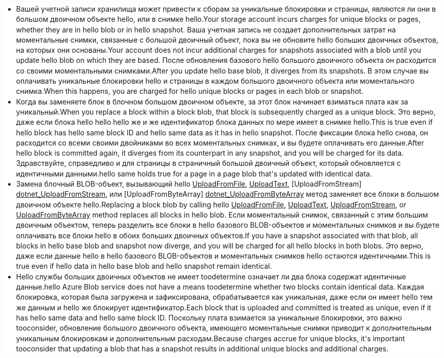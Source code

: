 * <span data-ttu-id="b0026-163">Вашей учетной записи хранилища может привести к сборам за уникальные блокировки и страницы, являются ли они в большом двоичном объекте hello, или в снимке hello.</span><span class="sxs-lookup"><span data-stu-id="b0026-163">Your storage account incurs charges for unique blocks or pages, whether they are in hello blob or in hello snapshot.</span></span> <span data-ttu-id="b0026-164">Ваша учетная запись не создает дополнительных затрат на моментальные снимки, связанные с большой двоичный объект, пока вы не обновите hello больших двоичных объектов, на которых они основаны.</span><span class="sxs-lookup"><span data-stu-id="b0026-164">Your account does not incur additional charges for snapshots associated with a blob until you update hello blob on which they are based.</span></span> <span data-ttu-id="b0026-165">После обновления базового hello большого двоичного объекта он расходится со своими моментальными снимками.</span><span class="sxs-lookup"><span data-stu-id="b0026-165">After you update hello base blob, it diverges from its snapshots.</span></span> <span data-ttu-id="b0026-166">В этом случае вы оплачивать уникальные блокировки hello и страницы в каждом большого двоичного объекта или моментального снимка.</span><span class="sxs-lookup"><span data-stu-id="b0026-166">When this happens, you are charged for hello unique blocks or pages in each blob or snapshot.</span></span>
* <span data-ttu-id="b0026-167">Когда вы заменяете блок в блочном большом двоичном объекте, за этот блок начинает взиматься плата как за уникальный.</span><span class="sxs-lookup"><span data-stu-id="b0026-167">When you replace a block within a block blob, that block is subsequently charged as a unique block.</span></span> <span data-ttu-id="b0026-168">Это верно, даже если блока hello hello hello же и же идентификатор блока данных по мере имеет в снимке hello.</span><span class="sxs-lookup"><span data-stu-id="b0026-168">This is true even if hello block has hello same block ID and hello same data as it has in hello snapshot.</span></span> <span data-ttu-id="b0026-169">После фиксации блока hello снова, он расходится со всеми своими двойниками во всех моментальных снимках, и вы будете оплачивать его данные.</span><span class="sxs-lookup"><span data-stu-id="b0026-169">After hello block is committed again, it diverges from its counterpart in any snapshot, and you will be charged for its data.</span></span> <span data-ttu-id="b0026-170">Здравствуйте, справедливо и для страницы в страничный большой двоичный объект, который обновляется с идентичными данными.</span><span class="sxs-lookup"><span data-stu-id="b0026-170">hello same holds true for a page in a page blob that's updated with identical data.</span></span>
* <span data-ttu-id="b0026-171">Замена блочный BLOB-объект, вызывающий hello [UploadFromFile][dotnet_UploadFromFile], [UploadText][dotnet_UploadText], [UploadFromStream] [ dotnet_UploadFromStream], или [UploadFromByteArray] [ dotnet_UploadFromByteArray] метод заменяет все блоки в большом двоичном объекте hello.</span><span class="sxs-lookup"><span data-stu-id="b0026-171">Replacing a block blob by calling hello [UploadFromFile][dotnet_UploadFromFile], [UploadText][dotnet_UploadText], [UploadFromStream][dotnet_UploadFromStream], or [UploadFromByteArray][dotnet_UploadFromByteArray] method replaces all blocks in hello blob.</span></span> <span data-ttu-id="b0026-172">Если моментальный снимок, связанный с этим большим двоичным объектом, теперь разделить все блоки в hello базового BLOB-объектов и моментальных снимков и вы будете оплачивать все блоки hello в обоих больших двоичных объектов.</span><span class="sxs-lookup"><span data-stu-id="b0026-172">If you have a snapshot associated with that blob, all blocks in hello base blob and snapshot now diverge, and you will be charged for all hello blocks in both blobs.</span></span> <span data-ttu-id="b0026-173">Это верно, даже если данные hello в hello базового BLOB-объектов и моментальных снимков hello остаются идентичными.</span><span class="sxs-lookup"><span data-stu-id="b0026-173">This is true even if hello data in hello base blob and hello snapshot remain identical.</span></span>
* <span data-ttu-id="b0026-174">Hello службы больших двоичных объектов не имеет toodetermine означает ли два блока содержат идентичные данные.</span><span class="sxs-lookup"><span data-stu-id="b0026-174">hello Azure Blob service does not have a means toodetermine whether two blocks contain identical data.</span></span> <span data-ttu-id="b0026-175">Каждая блокировка, которая была загружена и зафиксирована, обрабатывается как уникальная, даже если он имеет hello тем же данным и hello же блокирует идентификатор.</span><span class="sxs-lookup"><span data-stu-id="b0026-175">Each block that is uploaded and committed is treated as unique, even if it has hello same data and hello same block ID.</span></span> <span data-ttu-id="b0026-176">Поскольку плата взимается за уникальные блокировки, это важно tooconsider, обновление большого двоичного объекта, имеющего моментальные снимки приводит к дополнительным уникальным блокировкам и дополнительным расходам.</span><span class="sxs-lookup"><span data-stu-id="b0026-176">Because charges accrue for unique blocks, it's important tooconsider that updating a blob that has a snapshot results in additional unique blocks and additional charges.</span></span>


[dotnet_AccessCondition]: https://msdn.microsoft.com/library/azure/microsoft.windowsazure.storage.accesscondition.aspx
[dotnet_CloudBlockBlob]: https://msdn.microsoft.com/library/azure/microsoft.windowsazure.storage.blob.cloudblockblob.aspx
[dotnet_CreateSnapshotAsync]: https://msdn.microsoft.com/library/azure/microsoft.windowsazure.storage.blob.cloudblockblob.createsnapshotasync.aspx
[dotnet_HTTPStatusCode]: https://msdn.microsoft.com/library/system.net.httpstatuscode(v=vs.110).aspx
[dotnet_PutBlockList]: https://msdn.microsoft.com/library/azure/microsoft.windowsazure.storage.blob.cloudblockblob.putblocklist.aspx
[dotnet_PutBlock]: https://msdn.microsoft.com/library/azure/microsoft.windowsazure.storage.blob.cloudblockblob.putblock.aspx
[dotnet_UploadFromByteArray]: https://msdn.microsoft.com/library/azure/microsoft.windowsazure.storage.blob.cloudblockblob.uploadfrombytearray.aspx
[dotnet_UploadFromFile]: https://msdn.microsoft.com/library/azure/mt705654.aspx
[dotnet_UploadFromStream]: https://msdn.microsoft.com/library/azure/microsoft.windowsazure.storage.blob.cloudblockblob.uploadfromstream.aspx
[dotnet_UploadText]: https://msdn.microsoft.com/library/azure/microsoft.windowsazure.storage.blob.cloudblockblob.uploadtext.aspx